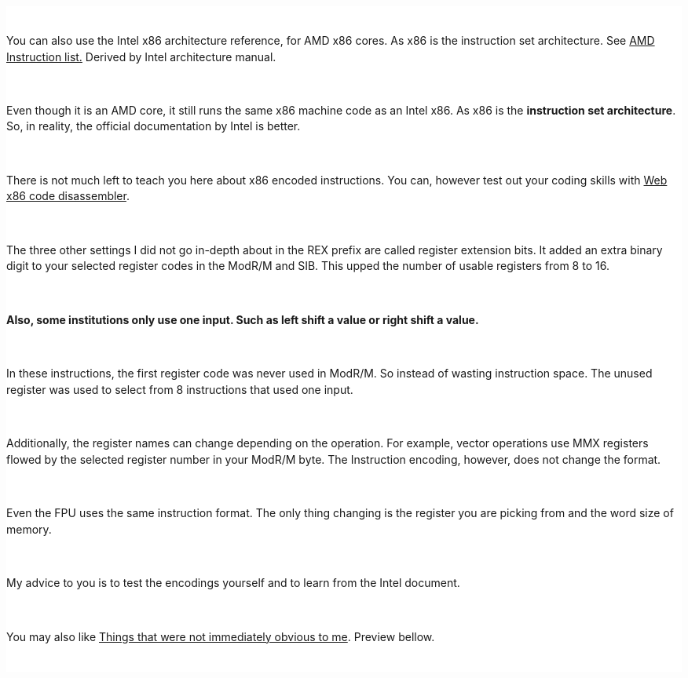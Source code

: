 <br />

You can also use the Intel x86 architecture reference, for AMD x86 cores. As x86 is the instruction set architecture. See <a href="https://www.felixcloutier.com/x86/" target="_blank">AMD Instruction list.</a> Derived by Intel architecture manual.

<br />

Even though it is an AMD core, it still runs the same x86 machine code as an Intel x86. As x86 is the <strong>instruction set architecture</strong>. So, in reality, the official documentation by Intel is better.

<br />

There is not much left to teach you here about x86 encoded instructions. You can, however test out your coding skills with <a href="https://recoskie.github.io/X86-64-Disassembler-JS/Basic%20Live%20View.html" target="_blank">Web x86 code disassembler</a>.

<br />

The three other settings I did not go in-depth about in the REX prefix are called register extension bits. It added an extra binary digit to your selected register codes in the ModR/M and SIB. This upped the number of usable registers from 8 to 16.

<br />

<strong>Also, some institutions only use one input. Such as left shift a value or right shift a value.</strong>

<br />

In these instructions, the first register code was never used in ModR/M. So instead of wasting instruction space. The unused register was used to select from 8 instructions that used one input.

<br />

Additionally, the register names can change depending on the operation. For example, vector operations use MMX registers flowed by the selected register number in your ModR/M byte. The Instruction encoding, however, does not change the format.

<br />

Even the FPU uses the same instruction format. The only thing changing is the register you are picking from and the word size of memory.

<br />

My advice to you is to test the encodings yourself and to learn from the Intel document.

<br />

You may also like <a href="http://www.mlsite.net/blog/?p=55" target="_blank">Things that were not immediately obvious to me</a>. Preview bellow.

<br />
